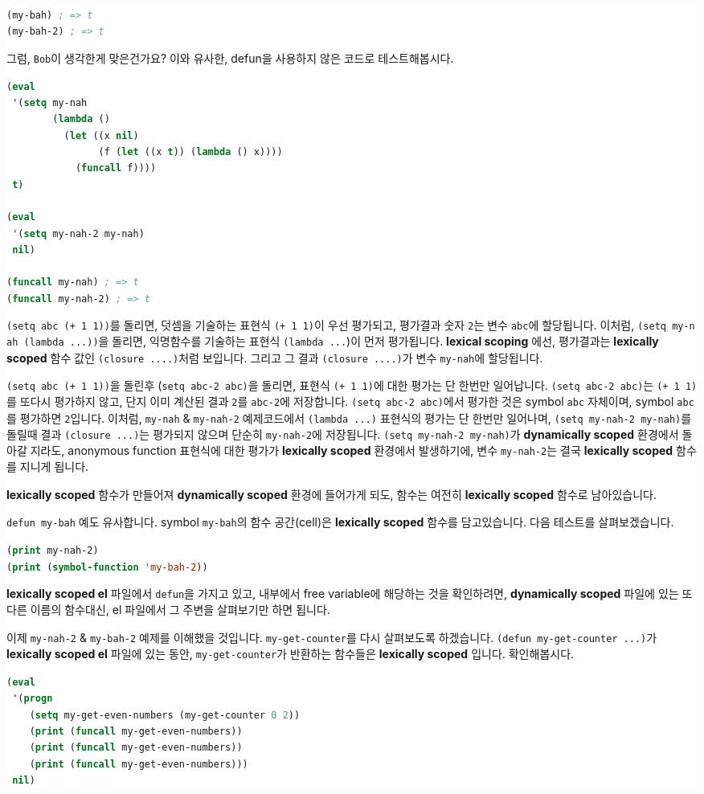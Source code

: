 ```lisp
(my-bah) ; => t
(my-bah-2) ; => t
```

그럼, `Bob`이 생각한게 맞은건가요? 이와 유사한, defun을 사용하지 않은 코드로 테스트해봅시다.

```lisp
(eval
 '(setq my-nah
        (lambda ()
          (let ((x nil)
                (f (let ((x t)) (lambda () x))))
            (funcall f))))
 t)

(eval
 '(setq my-nah-2 my-nah)
 nil)

(funcall my-nah) ; => t
(funcall my-nah-2) ; => t
```

 `(setq abc (+ 1 1))`를 돌리면, 덧셈을 기술하는 표현식 `(+ 1 1)`이 우선 평가되고, 평가결과 숫자 `2`는 변수 `abc`에 할당됩니다. 이처럼, `(setq my-nah (lambda ...))`을 돌리면, 익명함수를 기술하는 표현식 `(lambda ...`)이 먼저 평가됩니다. **lexical scoping** 에선, 평가결과는 **lexically scoped** 함수 값인 `(closure ....)`처럼 보입니다. 그리고 그 결과 `(closure ....)`가 변수 `my-nah`에 할당됩니다.

`(setq abc (+ 1 1))`을 돌린후 (`setq abc-2 abc)`을 돌리면, 표현식 `(+ 1 1)`에 대한 평가는 단 한번만 일어납니다. `(setq abc-2 abc)`는 `(+ 1 1)`를 또다시 평가하지 않고, 단지 이미 계산된 결과 `2`를 `abc-2`에 저장합니다. `(setq abc-2 abc)`에서 평가한 것은 symbol `abc` 자체이며, symbol `abc`를 평가하면 `2`입니다. 이처럼, `my-nah` & `my-nah-2` 예제코드에서 `(lambda ...)` 표현식의 평가는 단 한번만 일어나며, `(setq my-nah-2 my-nah)`를 돌릴때 결과 `(closure ...)`는 평가되지 않으며 단순히 `my-nah-2`에 저장됩니다. `(setq my-nah-2 my-nah)`가 **dynamically scoped** 환경에서 돌아갈 지라도, anonymous function 표현식에 대한 평가가 **lexically scoped** 환경에서 발생하기에, 변수 `my-nah-2`는 결국 **lexically scoped** 함수를 지니게 됩니다.

**lexically scoped** 함수가 만들어져 **dynamically scoped** 환경에 들어가게 되도, 함수는 여전히 **lexically scoped** 함수로 남아있습니다.

`defun my-bah` 예도 유사합니다. symbol `my-bah`의 함수 공간(cell)은 **lexically scoped** 함수를 담고있습니다. 다음 테스트를 살펴보겠습니다.

```lisp
(print my-nah-2)
(print (symbol-function 'my-bah-2))
```

**lexically scoped el** 파일에서 `defun`을 가지고 있고, 내부에서 free variable에 해당하는 것을 확인하려면, **dynamically scoped** 파일에 있는 또 다른 이름의 함수대신, el 파일에서 그 주변을 살펴보기만 하면 됩니다.

이제 `my-nah-2` & `my-bah-2` 예제를 이해했을 것입니다. `my-get-counter`를 다시 살펴보도록 하겠습니다. `(defun my-get-counter ...)`가 **lexically scoped el** 파일에 있는 동안, `my-get-counter`가 반환하는 함수들은 **lexically scoped** 입니다. 확인해봅시다.

```lisp
(eval
 '(progn
    (setq my-get-even-numbers (my-get-counter 0 2))
    (print (funcall my-get-even-numbers))
    (print (funcall my-get-even-numbers))
    (print (funcall my-get-even-numbers)))
 nil)
```
